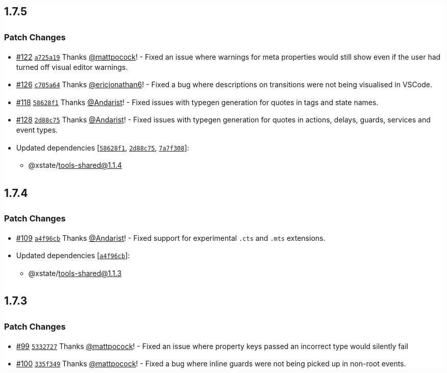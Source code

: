 ## 1.7.5

### Patch Changes

- [#122](https://github.com/statelyai/xstate-tools/pull/122) [`a725a19`](https://github.com/statelyai/xstate-tools/commit/a725a19ee6d5d6ad51a42cc8b40deeb5d6ae6215) Thanks [@mattpocock](https://github.com/mattpocock)! - Fixed an issue where warnings for meta properties would still show even if the user had turned off visual editor warnings.

* [#126](https://github.com/statelyai/xstate-tools/pull/126) [`c705a64`](https://github.com/statelyai/xstate-tools/commit/c705a64d95fa99046a7acd77f16b9b0dddd2e7ba) Thanks [@ericjonathan6](https://github.com/ericjonathan6)! - Fixed a bug where descriptions on transitions were not being visualised in VSCode.

- [#118](https://github.com/statelyai/xstate-tools/pull/118) [`58628f1`](https://github.com/statelyai/xstate-tools/commit/58628f182faeace8e61c995172995f98c9d623af) Thanks [@Andarist](https://github.com/Andarist)! - Fixed issues with typegen generation for quotes in tags and state names.

* [#128](https://github.com/statelyai/xstate-tools/pull/128) [`2d88c75`](https://github.com/statelyai/xstate-tools/commit/2d88c75bb475cd8cee74677b293aaffe124b4d3b) Thanks [@Andarist](https://github.com/Andarist)! - Fixed issues with typegen generation for quotes in actions, delays, guards, services and event types.

* Updated dependencies [[`58628f1`](https://github.com/statelyai/xstate-tools/commit/58628f182faeace8e61c995172995f98c9d623af), [`2d88c75`](https://github.com/statelyai/xstate-tools/commit/2d88c75bb475cd8cee74677b293aaffe124b4d3b), [`7a7f308`](https://github.com/statelyai/xstate-tools/commit/7a7f308672540d95a1c9292a32c60d31c5208d13)]:
  - @xstate/tools-shared@1.1.4

## 1.7.4

### Patch Changes

- [#109](https://github.com/statelyai/xstate-tools/pull/109) [`a4f96cb`](https://github.com/statelyai/xstate-tools/commit/a4f96cb763ca6ef39912d80008d5d84378bbc9be) Thanks [@Andarist](https://github.com/Andarist)! - Fixed support for experimental `.cts` and `.mts` extensions.

- Updated dependencies [[`a4f96cb`](https://github.com/statelyai/xstate-tools/commit/a4f96cb763ca6ef39912d80008d5d84378bbc9be)]:
  - @xstate/tools-shared@1.1.3

## 1.7.3

### Patch Changes

- [#99](https://github.com/statelyai/xstate-tools/pull/99) [`5332727`](https://github.com/statelyai/xstate-tools/commit/5332727a7ad1d4ff00c81e006edc6ffb66f5da88) Thanks [@mattpocock](https://github.com/mattpocock)! - Fixed an issue where property keys passed an incorrect type would silently fail

* [#100](https://github.com/statelyai/xstate-tools/pull/100) [`335f349`](https://github.com/statelyai/xstate-tools/commit/335f34934589dbb5c3e9685524c72b9a1badbc0e) Thanks [@mattpocock](https://github.com/mattpocock)! - Fixed a bug where inline guards were not being picked up in non-root events.
